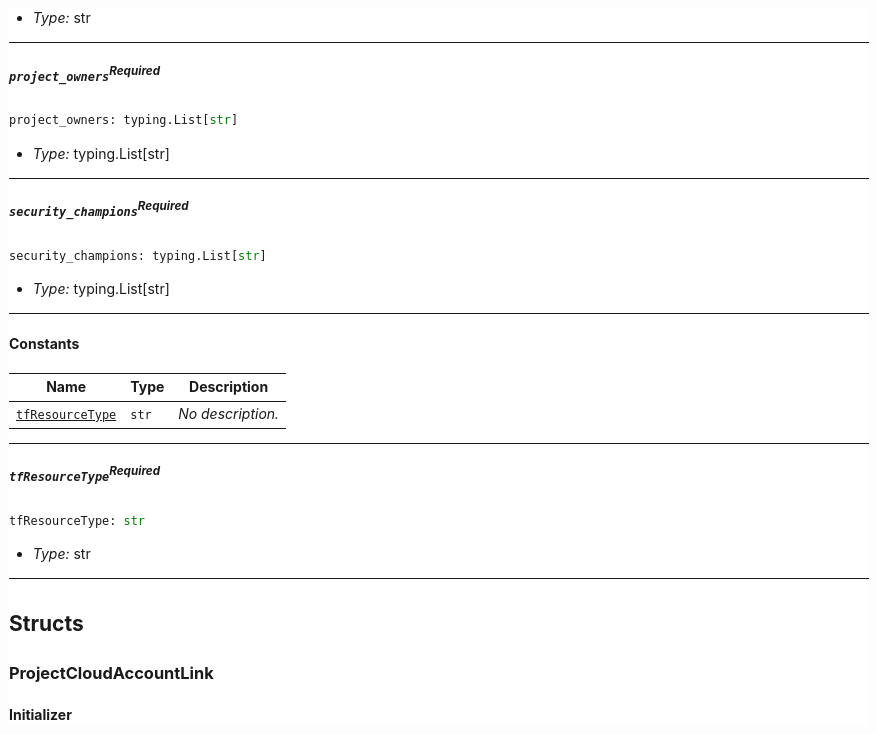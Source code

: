 - *Type:* str

---

##### `project_owners`<sup>Required</sup> <a name="project_owners" id="rhizo-co-terraform-provider-wiz.project.Project.property.projectOwners"></a>

```python
project_owners: typing.List[str]
```

- *Type:* typing.List[str]

---

##### `security_champions`<sup>Required</sup> <a name="security_champions" id="rhizo-co-terraform-provider-wiz.project.Project.property.securityChampions"></a>

```python
security_champions: typing.List[str]
```

- *Type:* typing.List[str]

---

#### Constants <a name="Constants" id="Constants"></a>

| **Name** | **Type** | **Description** |
| --- | --- | --- |
| <code><a href="#rhizo-co-terraform-provider-wiz.project.Project.property.tfResourceType">tfResourceType</a></code> | <code>str</code> | *No description.* |

---

##### `tfResourceType`<sup>Required</sup> <a name="tfResourceType" id="rhizo-co-terraform-provider-wiz.project.Project.property.tfResourceType"></a>

```python
tfResourceType: str
```

- *Type:* str

---

## Structs <a name="Structs" id="Structs"></a>

### ProjectCloudAccountLink <a name="ProjectCloudAccountLink" id="rhizo-co-terraform-provider-wiz.project.ProjectCloudAccountLink"></a>

#### Initializer <a name="Initializer" id="rhizo-co-terraform-provider-wiz.project.ProjectCloudAccountLink.Initializer"></a>
